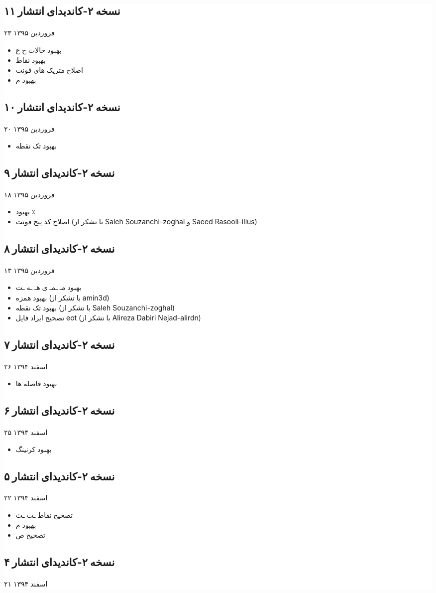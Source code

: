 
نسخه ۲-کاندیدای انتشار ۱۱
-------------------------
۲۳ فروردین ۱۳۹۵

- بهبود حالات ح ع
- بهبود نقاط
- اصلاح متریک های فونت
- بهبود م


نسخه ۲-کاندیدای انتشار ۱۰
-------------------------
۲۰ فروردین ۱۳۹۵

- بهبود تک نقطه


نسخه ۲-کاندیدای انتشار ۹
------------------------
۱۸ فروردین ۱۳۹۵

- بهبود ٪
- اصلاح کد پیج فونت (با تشکر از Saleh Souzanchi-zoghal و Saeed Rasooli-ilius)


نسخه ۲-کاندیدای انتشار ۸
------------------------
۱۳ فروردین ۱۳۹۵

- بهبود مـ ـمـ ی هـ ـه ـت
- بهبود همزه (با تشکر از amin3d)
- بهبود تک نقطه (با تشکر از Saleh Souzanchi-zoghal)
- تصحیح ایراد فایل eot (با تشکر از Alireza Dabiri Nejad-alirdn)


نسخه ۲-کاندیدای انتشار ۷
------------------------
۲۶ اسفند ۱۳۹۴

- بهبود فاصله ها


نسخه ۲-کاندیدای انتشار ۶
------------------------
۲۵ اسفند ۱۳۹۴

- بهبود کرنینگ


نسخه ۲-کاندیدای انتشار ۵
------------------------
۲۲ اسفند ۱۳۹۴

- تصحیح نقاط ـت ـث
- بهبود م
- تصحیح ص


نسخه ۲-کاندیدای انتشار ۴
------------------------
۲۱ اسفند ۱۳۹۴

